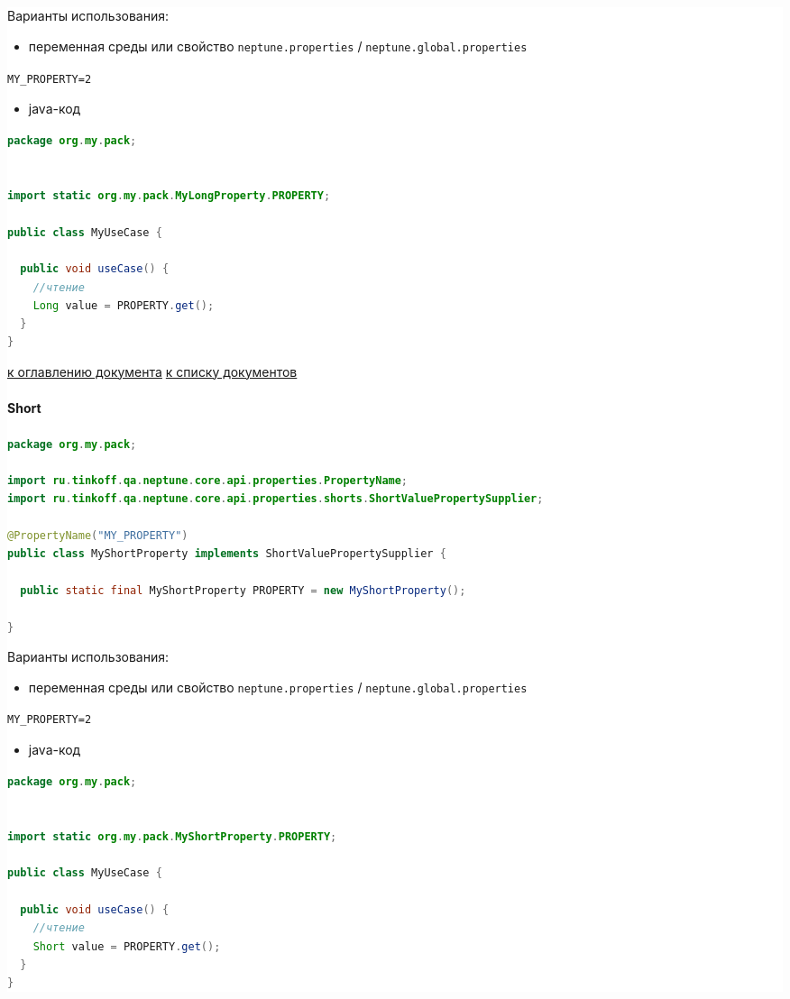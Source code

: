 Варианты использования:

- переменная среды или свойство `neptune.properties` / `neptune.global.properties`

```properties
MY_PROPERTY=2
```

- java-код

```java
package org.my.pack;


import static org.my.pack.MyLongProperty.PROPERTY;

public class MyUseCase {

  public void useCase() {
    //чтение
    Long value = PROPERTY.get();
  }
}
```

[к оглавлению документа](#Оглавление) [к списку документов](README.MD#Оглавление)


#### Short

```java
package org.my.pack;

import ru.tinkoff.qa.neptune.core.api.properties.PropertyName;
import ru.tinkoff.qa.neptune.core.api.properties.shorts.ShortValuePropertySupplier;

@PropertyName("MY_PROPERTY")
public class MyShortProperty implements ShortValuePropertySupplier {

  public static final MyShortProperty PROPERTY = new MyShortProperty();

}
```

Варианты использования:

- переменная среды или свойство `neptune.properties` / `neptune.global.properties`

```properties
MY_PROPERTY=2
```

- java-код

```java
package org.my.pack;


import static org.my.pack.MyShortProperty.PROPERTY;

public class MyUseCase {

  public void useCase() {
    //чтение
    Short value = PROPERTY.get();
  }
}
```
